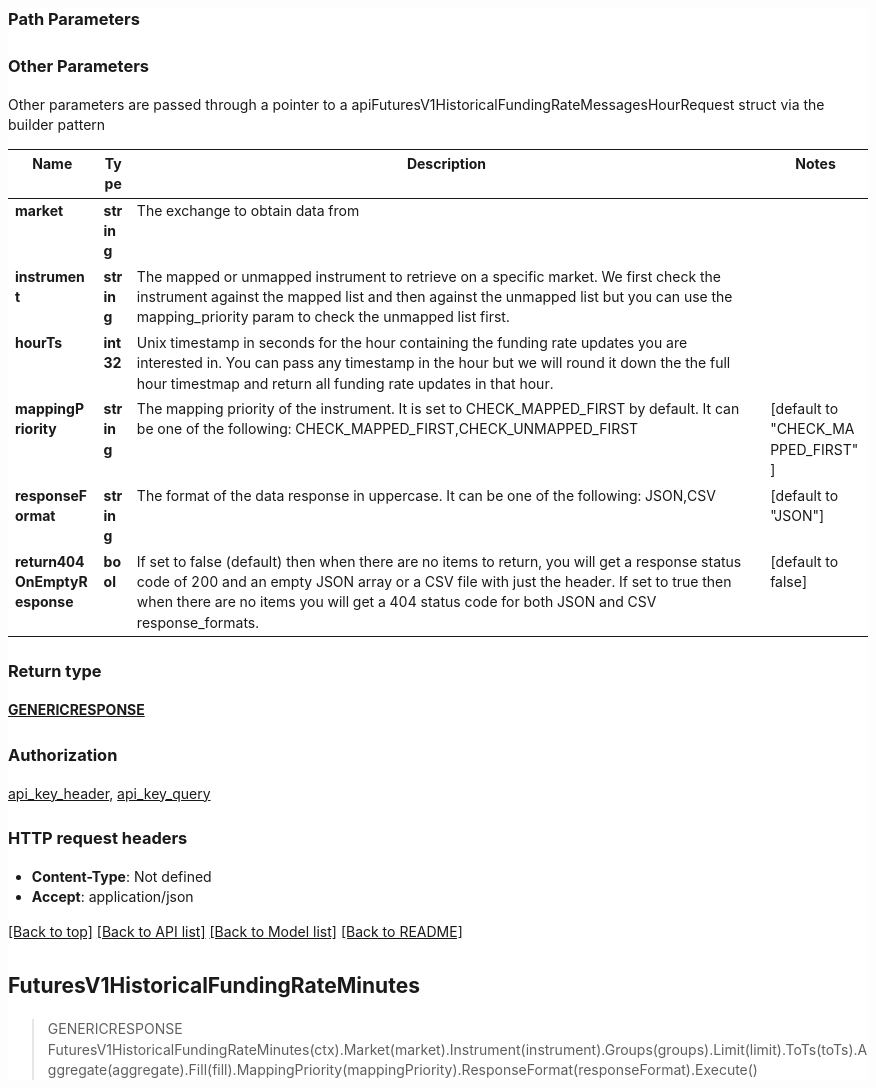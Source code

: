 ### Path Parameters



### Other Parameters

Other parameters are passed through a pointer to a apiFuturesV1HistoricalFundingRateMessagesHourRequest struct via the builder pattern


Name | Type | Description  | Notes
------------- | ------------- | ------------- | -------------
 **market** | **string** | The exchange to obtain data from | 
 **instrument** | **string** | The mapped or unmapped instrument to retrieve on a specific market. We first check the instrument against the mapped list and then against the unmapped list          but you can use the mapping_priority param to check the unmapped list first. | 
 **hourTs** | **int32** | Unix timestamp in seconds for the hour containing the funding rate updates you are interested in. You can pass any timestamp in the hour but we will round it down the the full hour timestmap and return all funding rate updates in that hour. | 
 **mappingPriority** | **string** | The mapping priority of the instrument. It is set to CHECK_MAPPED_FIRST by default. It can be one of the following: CHECK_MAPPED_FIRST,CHECK_UNMAPPED_FIRST | [default to &quot;CHECK_MAPPED_FIRST&quot;]
 **responseFormat** | **string** | The format of the data response in uppercase. It can be one of the following: JSON,CSV | [default to &quot;JSON&quot;]
 **return404OnEmptyResponse** | **bool** | If set to false (default) then when there are no items to return, you will get a response status code of 200 and an empty JSON array or a CSV file with just the header. If set to true then when there are no items you will get a 404 status code for both JSON and CSV response_formats. | [default to false]

### Return type

[**GENERICRESPONSE**](GENERICRESPONSE.md)

### Authorization

[api_key_header](../README.md#api_key_header), [api_key_query](../README.md#api_key_query)

### HTTP request headers

- **Content-Type**: Not defined
- **Accept**: application/json

[[Back to top]](#) [[Back to API list]](../README.md#documentation-for-api-endpoints)
[[Back to Model list]](../README.md#documentation-for-models)
[[Back to README]](../README.md)


## FuturesV1HistoricalFundingRateMinutes

> GENERICRESPONSE FuturesV1HistoricalFundingRateMinutes(ctx).Market(market).Instrument(instrument).Groups(groups).Limit(limit).ToTs(toTs).Aggregate(aggregate).Fill(fill).MappingPriority(mappingPriority).ResponseFormat(responseFormat).Execute()


